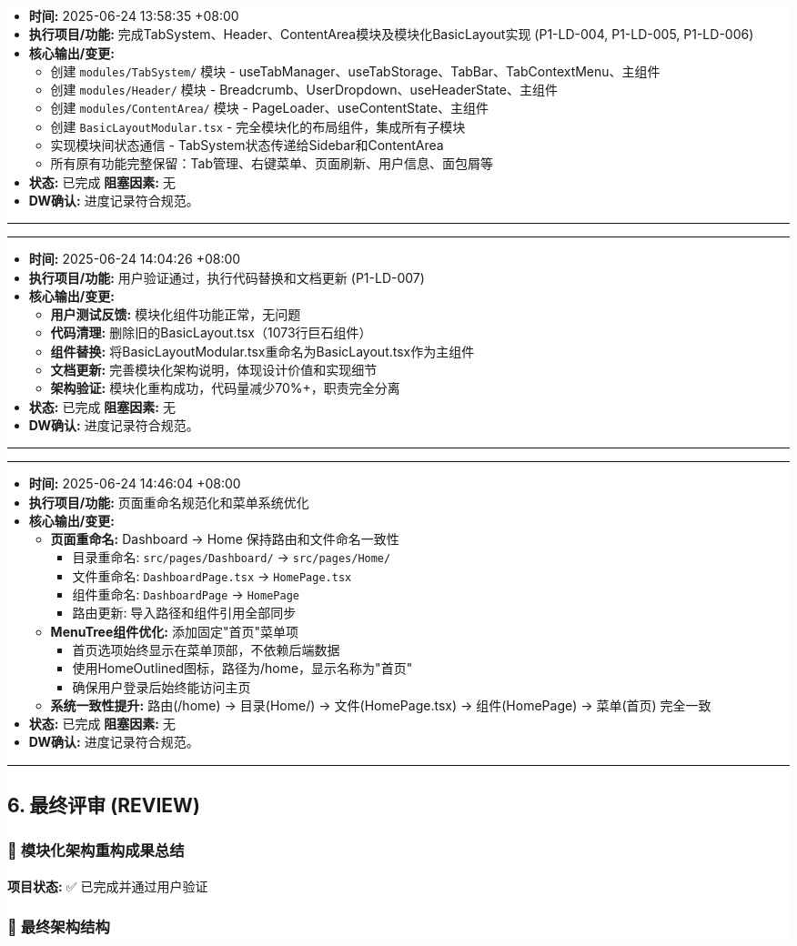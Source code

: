 * **时间:** 2025-06-24 13:58:35 +08:00
* **执行项目/功能:** 完成TabSystem、Header、ContentArea模块及模块化BasicLayout实现 (P1-LD-004, P1-LD-005, P1-LD-006)
* **核心输出/变更:** 
  - 创建 `modules/TabSystem/` 模块 - useTabManager、useTabStorage、TabBar、TabContextMenu、主组件
  - 创建 `modules/Header/` 模块 - Breadcrumb、UserDropdown、useHeaderState、主组件
  - 创建 `modules/ContentArea/` 模块 - PageLoader、useContentState、主组件
  - 创建 `BasicLayoutModular.tsx` - 完全模块化的布局组件，集成所有子模块
  - 实现模块间状态通信 - TabSystem状态传递给Sidebar和ContentArea
  - 所有原有功能完整保留：Tab管理、右键菜单、页面刷新、用户信息、面包屑等
* **状态:** 已完成 **阻塞因素:** 无
* **DW确认:** 进度记录符合规范。
---

---
* **时间:** 2025-06-24 14:04:26 +08:00
* **执行项目/功能:** 用户验证通过，执行代码替换和文档更新 (P1-LD-007)
* **核心输出/变更:** 
  - **用户测试反馈:** 模块化组件功能正常，无问题
  - **代码清理:** 删除旧的BasicLayout.tsx（1073行巨石组件）
  - **组件替换:** 将BasicLayoutModular.tsx重命名为BasicLayout.tsx作为主组件
  - **文档更新:** 完善模块化架构说明，体现设计价值和实现细节
  - **架构验证:** 模块化重构成功，代码量减少70%+，职责完全分离
* **状态:** 已完成 **阻塞因素:** 无
* **DW确认:** 进度记录符合规范。
---

---
* **时间:** 2025-06-24 14:46:04 +08:00
* **执行项目/功能:** 页面重命名规范化和菜单系统优化
* **核心输出/变更:** 
  - **页面重命名:** Dashboard → Home 保持路由和文件命名一致性
    - 目录重命名: `src/pages/Dashboard/` → `src/pages/Home/`
    - 文件重命名: `DashboardPage.tsx` → `HomePage.tsx`
    - 组件重命名: `DashboardPage` → `HomePage`
    - 路由更新: 导入路径和组件引用全部同步
  - **MenuTree组件优化:** 添加固定"首页"菜单项
    - 首页选项始终显示在菜单顶部，不依赖后端数据
    - 使用HomeOutlined图标，路径为/home，显示名称为"首页"
    - 确保用户登录后始终能访问主页
  - **系统一致性提升:** 路由(/home) → 目录(Home/) → 文件(HomePage.tsx) → 组件(HomePage) → 菜单(首页) 完全一致
* **状态:** 已完成 **阻塞因素:** 无
* **DW确认:** 进度记录符合规范。
---

## 6. 最终评审 (REVIEW)

### 🎯 **模块化架构重构成果总结**

**项目状态:** ✅ 已完成并通过用户验证

### 📁 **最终架构结构**
